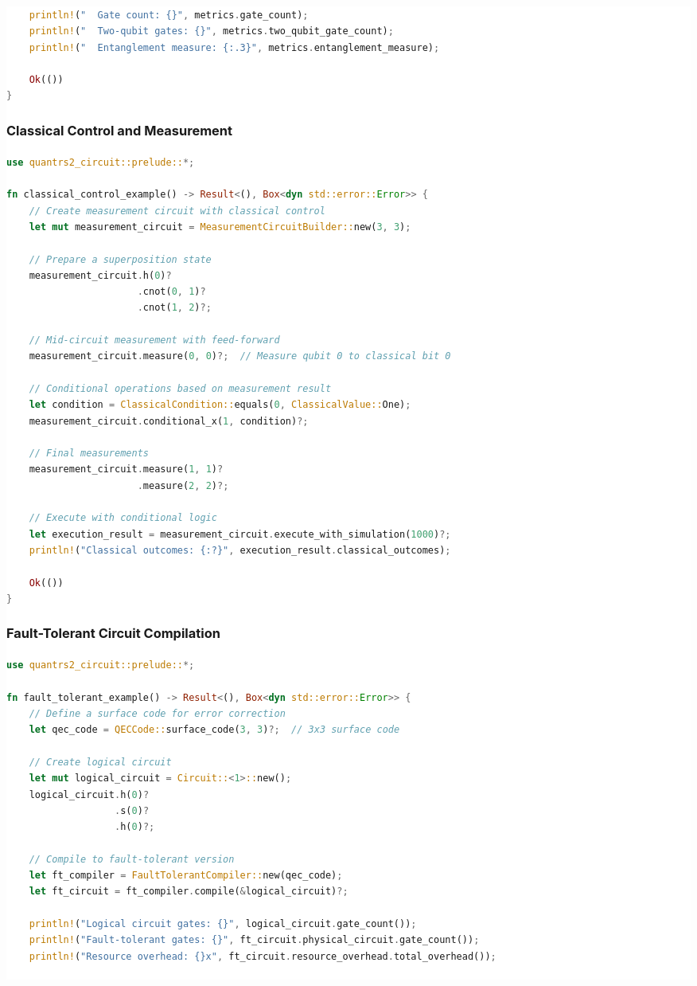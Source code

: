 ```rust
    println!("  Gate count: {}", metrics.gate_count);
    println!("  Two-qubit gates: {}", metrics.two_qubit_gate_count);
    println!("  Entanglement measure: {:.3}", metrics.entanglement_measure);
    
    Ok(())
}
```

### Classical Control and Measurement

```rust
use quantrs2_circuit::prelude::*;

fn classical_control_example() -> Result<(), Box<dyn std::error::Error>> {
    // Create measurement circuit with classical control
    let mut measurement_circuit = MeasurementCircuitBuilder::new(3, 3);
    
    // Prepare a superposition state
    measurement_circuit.h(0)?
                       .cnot(0, 1)?
                       .cnot(1, 2)?;
    
    // Mid-circuit measurement with feed-forward
    measurement_circuit.measure(0, 0)?;  // Measure qubit 0 to classical bit 0
    
    // Conditional operations based on measurement result
    let condition = ClassicalCondition::equals(0, ClassicalValue::One);
    measurement_circuit.conditional_x(1, condition)?;
    
    // Final measurements
    measurement_circuit.measure(1, 1)?
                       .measure(2, 2)?;
    
    // Execute with conditional logic
    let execution_result = measurement_circuit.execute_with_simulation(1000)?;
    println!("Classical outcomes: {:?}", execution_result.classical_outcomes);
    
    Ok(())
}
```

### Fault-Tolerant Circuit Compilation

```rust
use quantrs2_circuit::prelude::*;

fn fault_tolerant_example() -> Result<(), Box<dyn std::error::Error>> {
    // Define a surface code for error correction
    let qec_code = QECCode::surface_code(3, 3)?;  // 3x3 surface code
    
    // Create logical circuit
    let mut logical_circuit = Circuit::<1>::new();
    logical_circuit.h(0)?
                   .s(0)?
                   .h(0)?;
    
    // Compile to fault-tolerant version
    let ft_compiler = FaultTolerantCompiler::new(qec_code);
    let ft_circuit = ft_compiler.compile(&logical_circuit)?;
    
    println!("Logical circuit gates: {}", logical_circuit.gate_count());
    println!("Fault-tolerant gates: {}", ft_circuit.physical_circuit.gate_count());
    println!("Resource overhead: {}x", ft_circuit.resource_overhead.total_overhead());
    
```